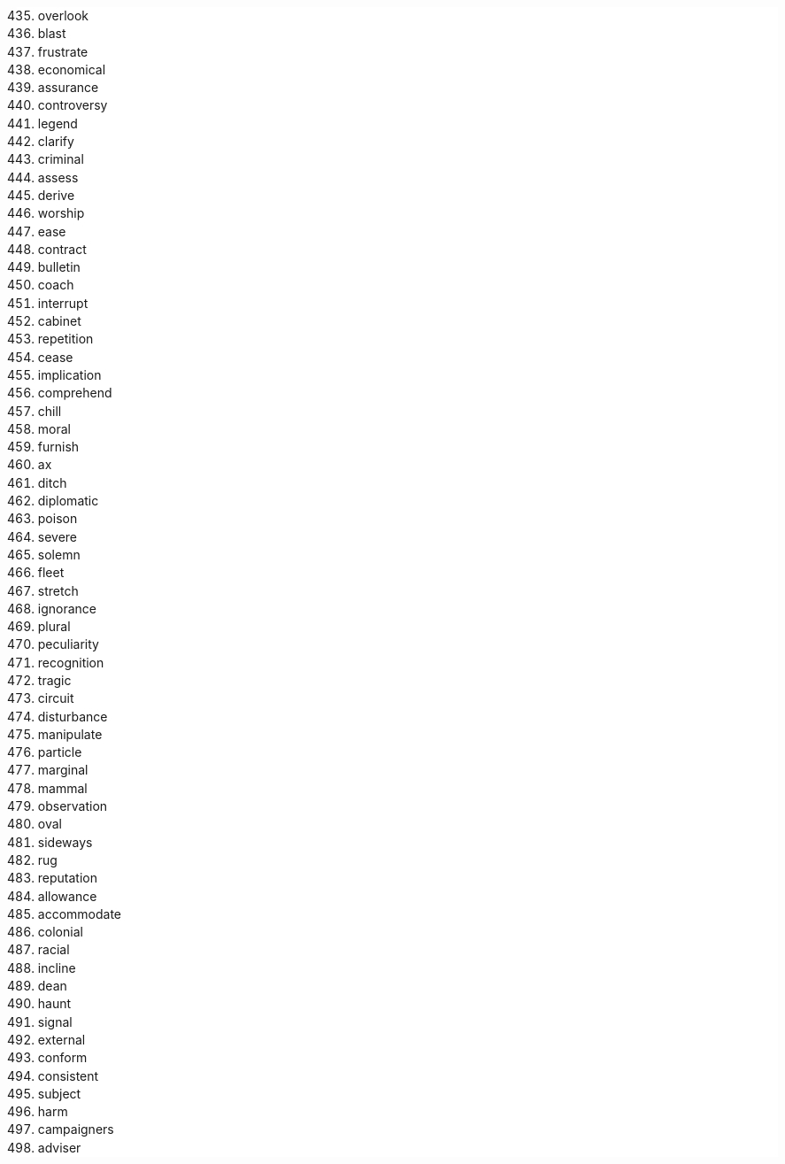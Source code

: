435. overlook
436. blast
437. frustrate
438. economical
439. assurance
440. controversy
441. legend
442. clarify
443. criminal
444. assess
445. derive
446. worship
447. ease
448. contract
449. bulletin
450. coach
451. interrupt
452. cabinet
453. repetition
454. cease
455. implication
456. comprehend
457. chill
458. moral
459. furnish
460. ax
461. ditch
462. diplomatic
463. poison
464. severe
465. solemn
466. fleet
467. stretch
468. ignorance
469. plural
470. peculiarity
471. recognition
472. tragic
473. circuit
474. disturbance
475. manipulate
476. particle
477. marginal
478. mammal
479. observation
480. oval
481. sideways
482. rug
483. reputation
484. allowance
485. accommodate
486. colonial
487. racial
488. incline
489. dean
490. haunt
491. signal
492. external
493. conform
494. consistent
495. subject
496. harm
497. campaigners
498. adviser